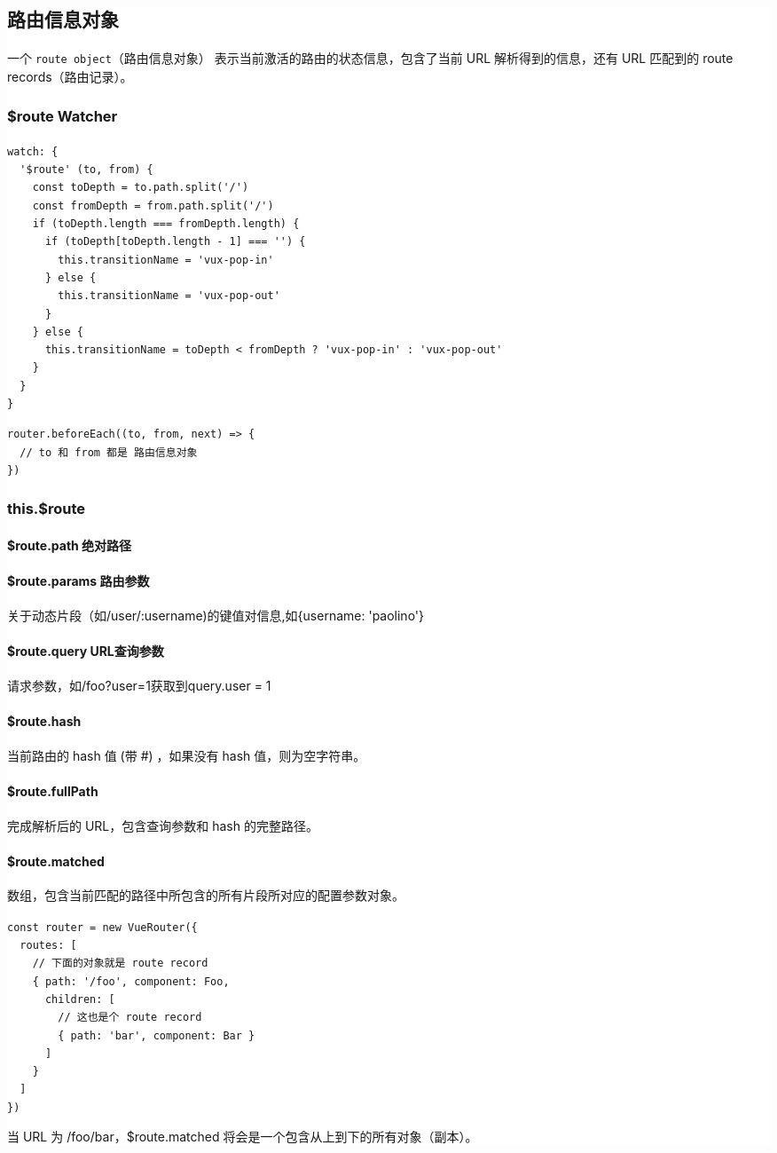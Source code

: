 ## 路由信息对象
一个 `route object`（路由信息对象） 表示当前激活的路由的状态信息，包含了当前 URL 解析得到的信息，还有 URL 匹配到的 route records（路由记录）。

### $route Watcher
```
watch: {
  '$route' (to, from) {
    const toDepth = to.path.split('/')
    const fromDepth = from.path.split('/')
    if (toDepth.length === fromDepth.length) {
      if (toDepth[toDepth.length - 1] === '') {
        this.transitionName = 'vux-pop-in'
      } else {
        this.transitionName = 'vux-pop-out'
      }
    } else {
      this.transitionName = toDepth < fromDepth ? 'vux-pop-in' : 'vux-pop-out'
    }
  }
}
```

```
router.beforeEach((to, from, next) => {
  // to 和 from 都是 路由信息对象
})
```

### this.$route
#### $route.path 绝对路径

#### $route.params 路由参数
关于动态片段（如/user/:username)的键值对信息,如{username: 'paolino'}

#### $route.query URL查询参数
请求参数，如/foo?user=1获取到query.user = 1

#### $route.hash
当前路由的 hash 值 (带 #) ，如果没有 hash 值，则为空字符串。

#### $route.fullPath
完成解析后的 URL，包含查询参数和 hash 的完整路径。

#### $route.matched
数组，包含当前匹配的路径中所包含的所有片段所对应的配置参数对象。
```
const router = new VueRouter({
  routes: [
    // 下面的对象就是 route record
    { path: '/foo', component: Foo,
      children: [
        // 这也是个 route record
        { path: 'bar', component: Bar }
      ]
    }
  ]
})
```
当 URL 为 /foo/bar，$route.matched 将会是一个包含从上到下的所有对象（副本）。
